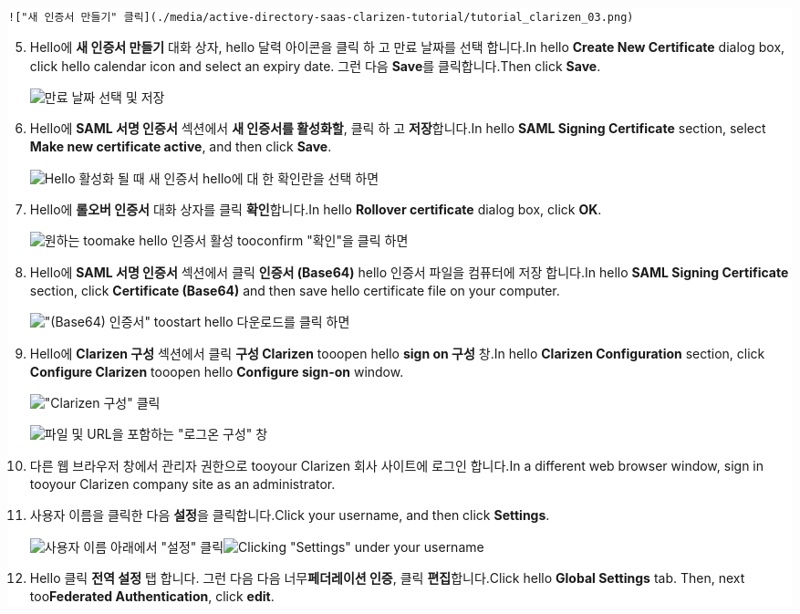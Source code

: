     !["새 인증서 만들기" 클릭](./media/active-directory-saas-clarizen-tutorial/tutorial_clarizen_03.png)  

5. <span data-ttu-id="24316-163">Hello에 **새 인증서 만들기** 대화 상자, hello 달력 아이콘을 클릭 하 고 만료 날짜를 선택 합니다.</span><span class="sxs-lookup"><span data-stu-id="24316-163">In hello **Create New Certificate** dialog box, click hello calendar icon and select an expiry date.</span></span> <span data-ttu-id="24316-164">그런 다음 **Save**를 클릭합니다.</span><span class="sxs-lookup"><span data-stu-id="24316-164">Then click **Save**.</span></span>

    ![만료 날짜 선택 및 저장](./media/active-directory-saas-clarizen-tutorial/tutorial_general_300.png)

6. <span data-ttu-id="24316-166">Hello에 **SAML 서명 인증서** 섹션에서 **새 인증서를 활성화할**, 클릭 하 고 **저장**합니다.</span><span class="sxs-lookup"><span data-stu-id="24316-166">In hello **SAML Signing Certificate** section, select **Make new certificate active**, and then click **Save**.</span></span>

    ![Hello 활성화 될 때 새 인증서 hello에 대 한 확인란을 선택 하면](./media/active-directory-saas-clarizen-tutorial/tutorial_clarizen_04.png)

7. <span data-ttu-id="24316-168">Hello에 **롤오버 인증서** 대화 상자를 클릭 **확인**합니다.</span><span class="sxs-lookup"><span data-stu-id="24316-168">In hello **Rollover certificate** dialog box, click **OK**.</span></span>

    ![원하는 toomake hello 인증서 활성 tooconfirm "확인"을 클릭 하면](./media/active-directory-saas-clarizen-tutorial/tutorial_general_400.png)

8. <span data-ttu-id="24316-170">Hello에 **SAML 서명 인증서** 섹션에서 클릭 **인증서 (Base64)** hello 인증서 파일을 컴퓨터에 저장 합니다.</span><span class="sxs-lookup"><span data-stu-id="24316-170">In hello **SAML Signing Certificate** section, click **Certificate (Base64)** and then save hello certificate file on your computer.</span></span>

    !["(Base64) 인증서" toostart hello 다운로드를 클릭 하면](./media/active-directory-saas-clarizen-tutorial/tutorial_clarizen_05.png)

9. <span data-ttu-id="24316-172">Hello에 **Clarizen 구성** 섹션에서 클릭 **구성 Clarizen** tooopen hello **sign on 구성** 창.</span><span class="sxs-lookup"><span data-stu-id="24316-172">In hello **Clarizen Configuration** section, click **Configure Clarizen** tooopen hello **Configure sign-on** window.</span></span>

    !["Clarizen 구성" 클릭](./media/active-directory-saas-clarizen-tutorial/tutorial_clarizen_06.png)

    ![파일 및 URL을 포함하는 "로그온 구성" 창](./media/active-directory-saas-clarizen-tutorial/tutorial_clarizen_07.png)

10. <span data-ttu-id="24316-175">다른 웹 브라우저 창에서 관리자 권한으로 tooyour Clarizen 회사 사이트에 로그인 합니다.</span><span class="sxs-lookup"><span data-stu-id="24316-175">In a different web browser window, sign in tooyour Clarizen company site as an administrator.</span></span>

11. <span data-ttu-id="24316-176">사용자 이름을 클릭한 다음 **설정**을 클릭합니다.</span><span class="sxs-lookup"><span data-stu-id="24316-176">Click your username, and then click **Settings**.</span></span>

    <span data-ttu-id="24316-177">![사용자 이름 아래에서 "설정" 클릭](./media/active-directory-saas-clarizen-tutorial/tutorial_clarizen_001.png "설정")</span><span class="sxs-lookup"><span data-stu-id="24316-177">![Clicking "Settings" under your username](./media/active-directory-saas-clarizen-tutorial/tutorial_clarizen_001.png "Settings")</span></span>

12. <span data-ttu-id="24316-178">Hello 클릭 **전역 설정** 탭 합니다. 그런 다음 다음 너무**페더레이션 인증**, 클릭 **편집**합니다.</span><span class="sxs-lookup"><span data-stu-id="24316-178">Click hello **Global Settings** tab. Then, next too**Federated Authentication**, click **edit**.</span></span>

